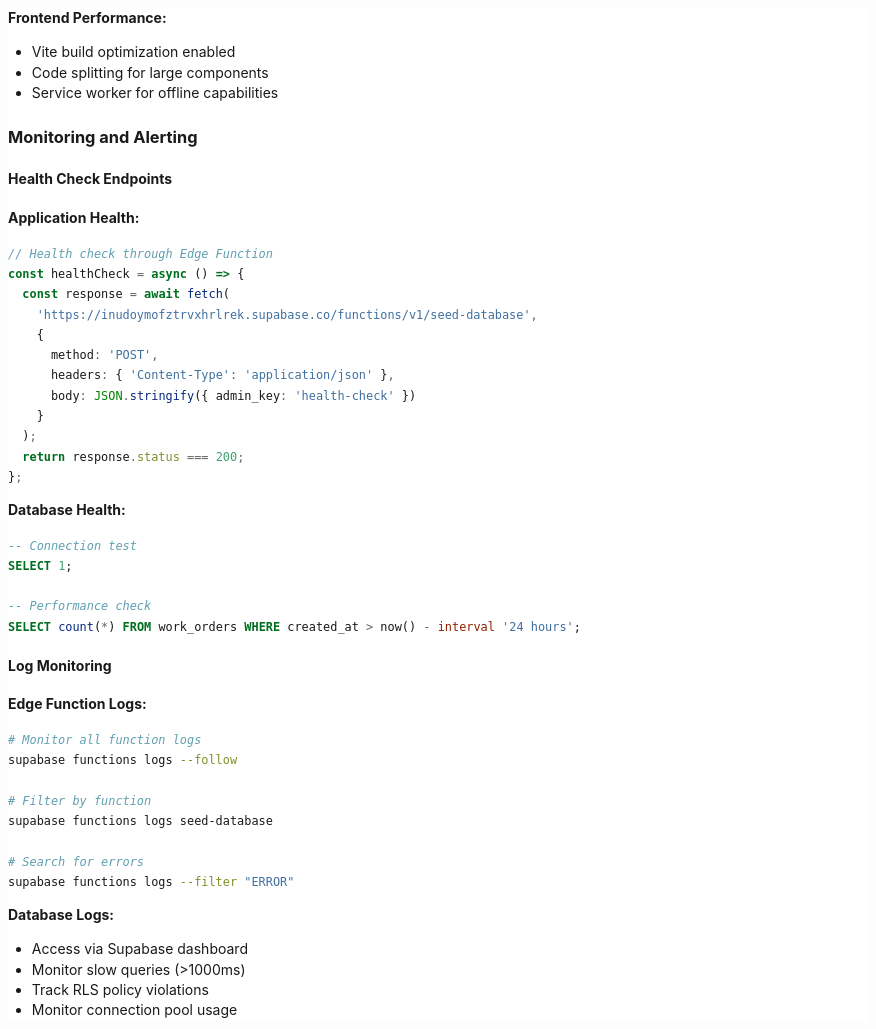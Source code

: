 **Frontend Performance:**
- Vite build optimization enabled
- Code splitting for large components
- Service worker for offline capabilities

### Monitoring and Alerting

#### Health Check Endpoints

**Application Health:**
```typescript
// Health check through Edge Function
const healthCheck = async () => {
  const response = await fetch(
    'https://inudoymofztrvxhrlrek.supabase.co/functions/v1/seed-database',
    {
      method: 'POST',
      headers: { 'Content-Type': 'application/json' },
      body: JSON.stringify({ admin_key: 'health-check' })
    }
  );
  return response.status === 200;
};
```

**Database Health:**
```sql
-- Connection test
SELECT 1;

-- Performance check
SELECT count(*) FROM work_orders WHERE created_at > now() - interval '24 hours';
```

#### Log Monitoring

**Edge Function Logs:**
```bash
# Monitor all function logs
supabase functions logs --follow

# Filter by function
supabase functions logs seed-database

# Search for errors
supabase functions logs --filter "ERROR"
```

**Database Logs:**
- Access via Supabase dashboard
- Monitor slow queries (>1000ms)
- Track RLS policy violations
- Monitor connection pool usage
